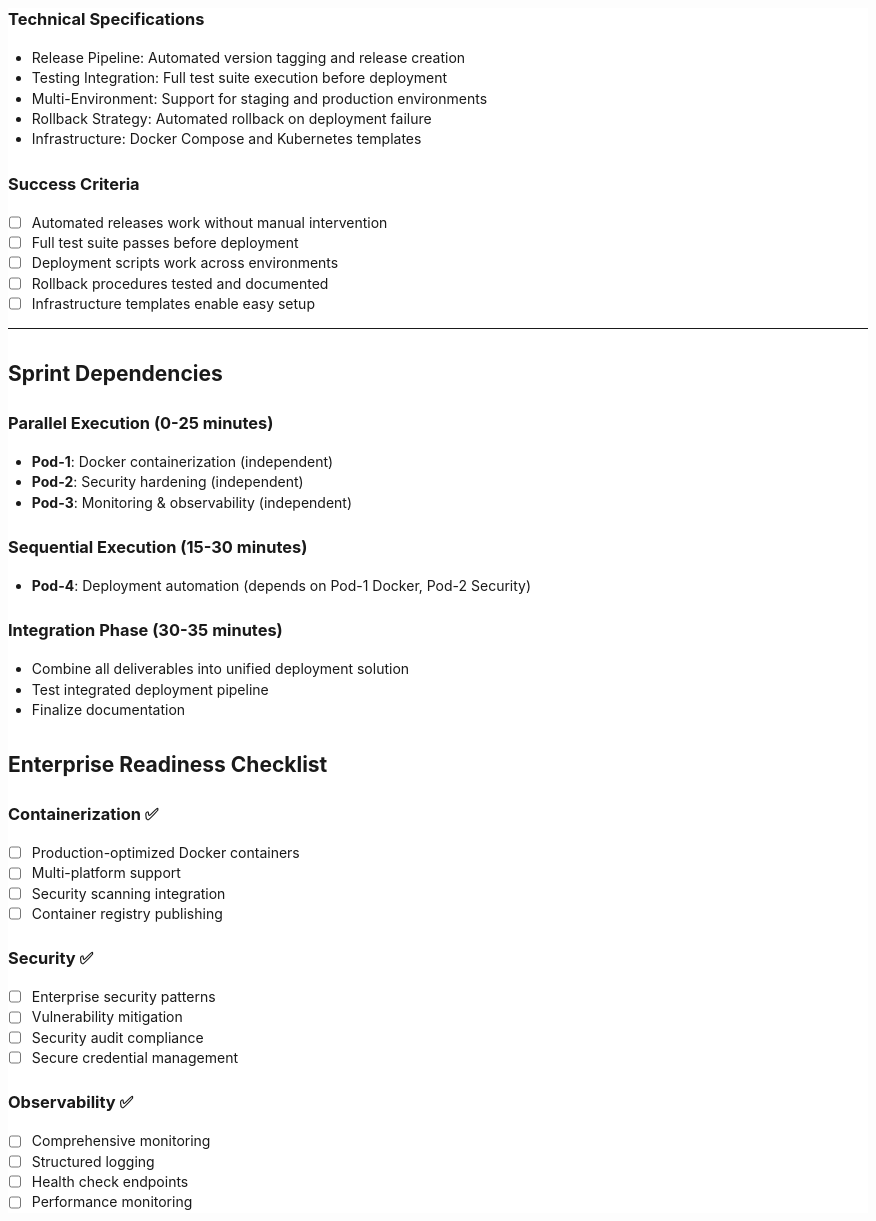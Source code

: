 ### Technical Specifications
- Release Pipeline: Automated version tagging and release creation
- Testing Integration: Full test suite execution before deployment
- Multi-Environment: Support for staging and production environments
- Rollback Strategy: Automated rollback on deployment failure
- Infrastructure: Docker Compose and Kubernetes templates

### Success Criteria
- [ ] Automated releases work without manual intervention
- [ ] Full test suite passes before deployment
- [ ] Deployment scripts work across environments
- [ ] Rollback procedures tested and documented
- [ ] Infrastructure templates enable easy setup

---

## Sprint Dependencies

### Parallel Execution (0-25 minutes)
- **Pod-1**: Docker containerization (independent)
- **Pod-2**: Security hardening (independent)
- **Pod-3**: Monitoring & observability (independent)

### Sequential Execution (15-30 minutes)
- **Pod-4**: Deployment automation (depends on Pod-1 Docker, Pod-2 Security)

### Integration Phase (30-35 minutes)
- Combine all deliverables into unified deployment solution
- Test integrated deployment pipeline
- Finalize documentation

## Enterprise Readiness Checklist

### Containerization ✅
- [ ] Production-optimized Docker containers
- [ ] Multi-platform support
- [ ] Security scanning integration
- [ ] Container registry publishing

### Security ✅
- [ ] Enterprise security patterns
- [ ] Vulnerability mitigation
- [ ] Security audit compliance
- [ ] Secure credential management

### Observability ✅
- [ ] Comprehensive monitoring
- [ ] Structured logging
- [ ] Health check endpoints
- [ ] Performance monitoring

